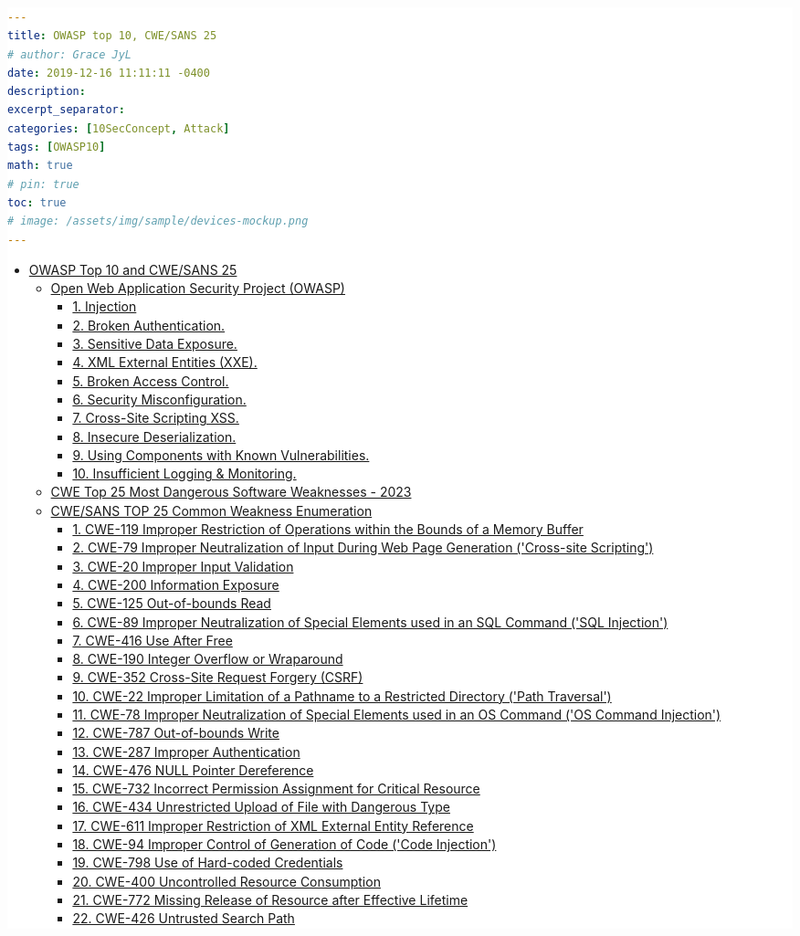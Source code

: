 ```yaml
---
title: OWASP top 10, CWE/SANS 25
# author: Grace JyL
date: 2019-12-16 11:11:11 -0400
description:
excerpt_separator:
categories: [10SecConcept, Attack]
tags: [OWASP10]
math: true
# pin: true
toc: true
# image: /assets/img/sample/devices-mockup.png
---
```


- [OWASP Top 10 and CWE/SANS 25](#owasp-top-10-and-cwesans-25)
  - [Open Web Application Security Project (OWASP)](#open-web-application-security-project-owasp)
    - [1. Injection](#1-injection)
    - [2. Broken Authentication.](#2-broken-authentication)
    - [3. Sensitive Data Exposure.](#3-sensitive-data-exposure)
    - [4. XML External Entities (XXE).](#4-xml-external-entities-xxe)
    - [5. Broken Access Control.](#5-broken-access-control)
    - [6. Security Misconfiguration.](#6-security-misconfiguration)
    - [7. Cross-Site Scripting XSS.](#7-cross-site-scripting-xss)
    - [8. Insecure Deserialization.](#8-insecure-deserialization)
    - [9. Using Components with Known Vulnerabilities.](#9-using-components-with-known-vulnerabilities)
    - [10.  Insufficient Logging \& Monitoring.](#10--insufficient-logging--monitoring)
  - [CWE Top 25 Most Dangerous Software Weaknesses - 2023](#cwe-top-25-most-dangerous-software-weaknesses---2023)
  - [CWE/SANS TOP 25 Common Weakness Enumeration](#cwesans-top-25-common-weakness-enumeration)
    - [1. CWE-119	Improper Restriction of Operations within the Bounds of a Memory Buffer](#1-cwe-119improper-restriction-of-operations-within-the-bounds-of-a-memory-buffer)
    - [2. CWE-79	Improper Neutralization of Input During Web Page Generation ('Cross-site Scripting')](#2-cwe-79improper-neutralization-of-input-during-web-page-generation-cross-site-scripting)
    - [3. CWE-20	Improper Input Validation](#3-cwe-20improper-input-validation)
    - [4. CWE-200	Information Exposure](#4-cwe-200information-exposure)
    - [5. CWE-125	Out-of-bounds Read](#5-cwe-125out-of-bounds-read)
    - [6. CWE-89	Improper Neutralization of Special Elements used in an SQL Command ('SQL Injection')](#6-cwe-89improper-neutralization-of-special-elements-used-in-an-sql-command-sql-injection)
    - [7. CWE-416	Use After Free](#7-cwe-416use-after-free)
    - [8. CWE-190	Integer Overflow or Wraparound](#8-cwe-190integer-overflow-or-wraparound)
    - [9. CWE-352	Cross-Site Request Forgery (CSRF)](#9-cwe-352cross-site-request-forgery-csrf)
    - [10. CWE-22	Improper Limitation of a Pathname to a Restricted Directory ('Path Traversal')](#10-cwe-22improper-limitation-of-a-pathname-to-a-restricted-directory-path-traversal)
    - [11. CWE-78	Improper Neutralization of Special Elements used in an OS Command ('OS Command Injection')](#11-cwe-78improper-neutralization-of-special-elements-used-in-an-os-command-os-command-injection)
    - [12. CWE-787	Out-of-bounds Write](#12-cwe-787out-of-bounds-write)
    - [13. CWE-287	Improper Authentication](#13-cwe-287improper-authentication)
    - [14. CWE-476	NULL Pointer Dereference](#14-cwe-476null-pointer-dereference)
    - [15. CWE-732	Incorrect Permission Assignment for Critical Resource](#15-cwe-732incorrect-permission-assignment-for-critical-resource)
    - [16. CWE-434	Unrestricted Upload of File with Dangerous Type](#16-cwe-434unrestricted-upload-of-file-with-dangerous-type)
    - [17. CWE-611	Improper Restriction of XML External Entity Reference](#17-cwe-611improper-restriction-of-xml-external-entity-reference)
    - [18. CWE-94	Improper Control of Generation of Code ('Code Injection')](#18-cwe-94improper-control-of-generation-of-code-code-injection)
    - [19. CWE-798	Use of Hard-coded Credentials](#19-cwe-798use-of-hard-coded-credentials)
    - [20. CWE-400	Uncontrolled Resource Consumption](#20-cwe-400uncontrolled-resource-consumption)
    - [21. CWE-772	Missing Release of Resource after Effective Lifetime](#21-cwe-772missing-release-of-resource-after-effective-lifetime)
    - [22. CWE-426	Untrusted Search Path](#22-cwe-426untrusted-search-path)

[^top25_software_errors]: top25_software_errors, https://www.sans.org/top25-software-errors/